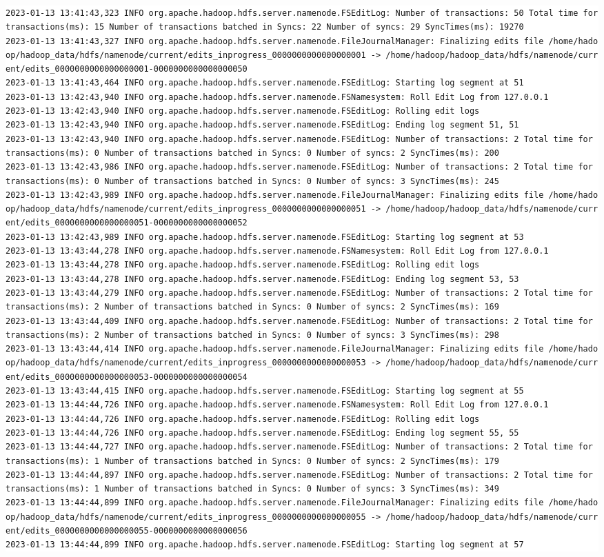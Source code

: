 ```
2023-01-13 13:41:43,323 INFO org.apache.hadoop.hdfs.server.namenode.FSEditLog: Number of transactions: 50 Total time for transactions(ms): 15 Number of transactions batched in Syncs: 22 Number of syncs: 29 SyncTimes(ms): 19270 
2023-01-13 13:41:43,327 INFO org.apache.hadoop.hdfs.server.namenode.FileJournalManager: Finalizing edits file /home/hadoop/hadoop_data/hdfs/namenode/current/edits_inprogress_0000000000000000001 -> /home/hadoop/hadoop_data/hdfs/namenode/current/edits_0000000000000000001-0000000000000000050
2023-01-13 13:41:43,464 INFO org.apache.hadoop.hdfs.server.namenode.FSEditLog: Starting log segment at 51
2023-01-13 13:42:43,940 INFO org.apache.hadoop.hdfs.server.namenode.FSNamesystem: Roll Edit Log from 127.0.0.1
2023-01-13 13:42:43,940 INFO org.apache.hadoop.hdfs.server.namenode.FSEditLog: Rolling edit logs
2023-01-13 13:42:43,940 INFO org.apache.hadoop.hdfs.server.namenode.FSEditLog: Ending log segment 51, 51
2023-01-13 13:42:43,940 INFO org.apache.hadoop.hdfs.server.namenode.FSEditLog: Number of transactions: 2 Total time for transactions(ms): 0 Number of transactions batched in Syncs: 0 Number of syncs: 2 SyncTimes(ms): 200 
2023-01-13 13:42:43,986 INFO org.apache.hadoop.hdfs.server.namenode.FSEditLog: Number of transactions: 2 Total time for transactions(ms): 0 Number of transactions batched in Syncs: 0 Number of syncs: 3 SyncTimes(ms): 245 
2023-01-13 13:42:43,989 INFO org.apache.hadoop.hdfs.server.namenode.FileJournalManager: Finalizing edits file /home/hadoop/hadoop_data/hdfs/namenode/current/edits_inprogress_0000000000000000051 -> /home/hadoop/hadoop_data/hdfs/namenode/current/edits_0000000000000000051-0000000000000000052
2023-01-13 13:42:43,989 INFO org.apache.hadoop.hdfs.server.namenode.FSEditLog: Starting log segment at 53
2023-01-13 13:43:44,278 INFO org.apache.hadoop.hdfs.server.namenode.FSNamesystem: Roll Edit Log from 127.0.0.1
2023-01-13 13:43:44,278 INFO org.apache.hadoop.hdfs.server.namenode.FSEditLog: Rolling edit logs
2023-01-13 13:43:44,278 INFO org.apache.hadoop.hdfs.server.namenode.FSEditLog: Ending log segment 53, 53
2023-01-13 13:43:44,279 INFO org.apache.hadoop.hdfs.server.namenode.FSEditLog: Number of transactions: 2 Total time for transactions(ms): 2 Number of transactions batched in Syncs: 0 Number of syncs: 2 SyncTimes(ms): 169 
2023-01-13 13:43:44,409 INFO org.apache.hadoop.hdfs.server.namenode.FSEditLog: Number of transactions: 2 Total time for transactions(ms): 2 Number of transactions batched in Syncs: 0 Number of syncs: 3 SyncTimes(ms): 298 
2023-01-13 13:43:44,414 INFO org.apache.hadoop.hdfs.server.namenode.FileJournalManager: Finalizing edits file /home/hadoop/hadoop_data/hdfs/namenode/current/edits_inprogress_0000000000000000053 -> /home/hadoop/hadoop_data/hdfs/namenode/current/edits_0000000000000000053-0000000000000000054
2023-01-13 13:43:44,415 INFO org.apache.hadoop.hdfs.server.namenode.FSEditLog: Starting log segment at 55
2023-01-13 13:44:44,726 INFO org.apache.hadoop.hdfs.server.namenode.FSNamesystem: Roll Edit Log from 127.0.0.1
2023-01-13 13:44:44,726 INFO org.apache.hadoop.hdfs.server.namenode.FSEditLog: Rolling edit logs
2023-01-13 13:44:44,726 INFO org.apache.hadoop.hdfs.server.namenode.FSEditLog: Ending log segment 55, 55
2023-01-13 13:44:44,727 INFO org.apache.hadoop.hdfs.server.namenode.FSEditLog: Number of transactions: 2 Total time for transactions(ms): 1 Number of transactions batched in Syncs: 0 Number of syncs: 2 SyncTimes(ms): 179 
2023-01-13 13:44:44,897 INFO org.apache.hadoop.hdfs.server.namenode.FSEditLog: Number of transactions: 2 Total time for transactions(ms): 1 Number of transactions batched in Syncs: 0 Number of syncs: 3 SyncTimes(ms): 349 
2023-01-13 13:44:44,899 INFO org.apache.hadoop.hdfs.server.namenode.FileJournalManager: Finalizing edits file /home/hadoop/hadoop_data/hdfs/namenode/current/edits_inprogress_0000000000000000055 -> /home/hadoop/hadoop_data/hdfs/namenode/current/edits_0000000000000000055-0000000000000000056
2023-01-13 13:44:44,899 INFO org.apache.hadoop.hdfs.server.namenode.FSEditLog: Starting log segment at 57
```
